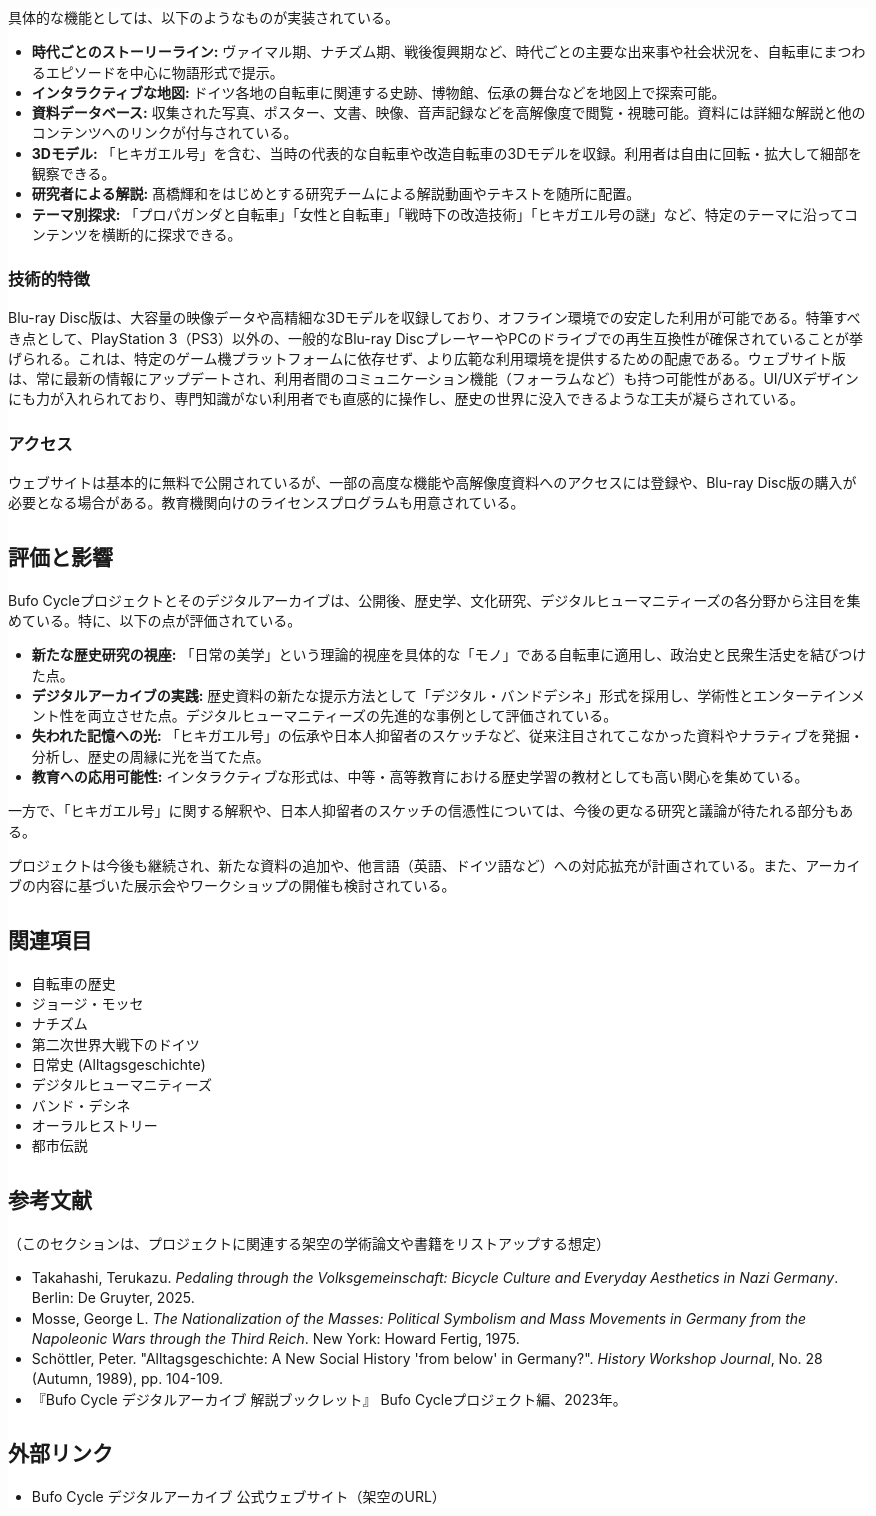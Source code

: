 具体的な機能としては、以下のようなものが実装されている。

*   **時代ごとのストーリーライン:** ヴァイマル期、ナチズム期、戦後復興期など、時代ごとの主要な出来事や社会状況を、自転車にまつわるエピソードを中心に物語形式で提示。
*   **インタラクティブな地図:** ドイツ各地の自転車に関連する史跡、博物館、伝承の舞台などを地図上で探索可能。
*   **資料データベース:** 収集された写真、ポスター、文書、映像、音声記録などを高解像度で閲覧・視聴可能。資料には詳細な解説と他のコンテンツへのリンクが付与されている。
*   **3Dモデル:** 「ヒキガエル号」を含む、当時の代表的な自転車や改造自転車の3Dモデルを収録。利用者は自由に回転・拡大して細部を観察できる。
*   **研究者による解説:** 髙橋輝和をはじめとする研究チームによる解説動画やテキストを随所に配置。
*   **テーマ別探求:** 「プロパガンダと自転車」「女性と自転車」「戦時下の改造技術」「ヒキガエル号の謎」など、特定のテーマに沿ってコンテンツを横断的に探求できる。

### 技術的特徴

Blu-ray Disc版は、大容量の映像データや高精細な3Dモデルを収録しており、オフライン環境での安定した利用が可能である。特筆すべき点として、PlayStation 3（PS3）以外の、一般的なBlu-ray DiscプレーヤーやPCのドライブでの再生互換性が確保されていることが挙げられる。これは、特定のゲーム機プラットフォームに依存せず、より広範な利用環境を提供するための配慮である。ウェブサイト版は、常に最新の情報にアップデートされ、利用者間のコミュニケーション機能（フォーラムなど）も持つ可能性がある。UI/UXデザインにも力が入れられており、専門知識がない利用者でも直感的に操作し、歴史の世界に没入できるような工夫が凝らされている。

### アクセス

ウェブサイトは基本的に無料で公開されているが、一部の高度な機能や高解像度資料へのアクセスには登録や、Blu-ray Disc版の購入が必要となる場合がある。教育機関向けのライセンスプログラムも用意されている。

## 評価と影響

Bufo Cycleプロジェクトとそのデジタルアーカイブは、公開後、歴史学、文化研究、デジタルヒューマニティーズの各分野から注目を集めている。特に、以下の点が評価されている。

*   **新たな歴史研究の視座:** 「日常の美学」という理論的視座を具体的な「モノ」である自転車に適用し、政治史と民衆生活史を結びつけた点。
*   **デジタルアーカイブの実践:** 歴史資料の新たな提示方法として「デジタル・バンドデシネ」形式を採用し、学術性とエンターテインメント性を両立させた点。デジタルヒューマニティーズの先進的な事例として評価されている。
*   **失われた記憶への光:** 「ヒキガエル号」の伝承や日本人抑留者のスケッチなど、従来注目されてこなかった資料やナラティブを発掘・分析し、歴史の周縁に光を当てた点。
*   **教育への応用可能性:** インタラクティブな形式は、中等・高等教育における歴史学習の教材としても高い関心を集めている。

一方で、「ヒキガエル号」に関する解釈や、日本人抑留者のスケッチの信憑性については、今後の更なる研究と議論が待たれる部分もある。

プロジェクトは今後も継続され、新たな資料の追加や、他言語（英語、ドイツ語など）への対応拡充が計画されている。また、アーカイブの内容に基づいた展示会やワークショップの開催も検討されている。

## 関連項目

*   自転車の歴史
*   ジョージ・モッセ
*   ナチズム
*   第二次世界大戦下のドイツ
*   日常史 (Alltagsgeschichte)
*   デジタルヒューマニティーズ
*   バンド・デシネ
*   オーラルヒストリー
*   都市伝説

## 参考文献

（このセクションは、プロジェクトに関連する架空の学術論文や書籍をリストアップする想定）

*   Takahashi, Terukazu. *Pedaling through the Volksgemeinschaft: Bicycle Culture and Everyday Aesthetics in Nazi Germany*. Berlin: De Gruyter, 2025.
*   Mosse, George L. *The Nationalization of the Masses: Political Symbolism and Mass Movements in Germany from the Napoleonic Wars through the Third Reich*. New York: Howard Fertig, 1975.
*   Schöttler, Peter. "Alltagsgeschichte: A New Social History 'from below' in Germany?". *History Workshop Journal*, No. 28 (Autumn, 1989), pp. 104-109.
*   『Bufo Cycle デジタルアーカイブ 解説ブックレット』 Bufo Cycleプロジェクト編、2023年。

## 外部リンク

*   Bufo Cycle デジタルアーカイブ 公式ウェブサイト（架空のURL）